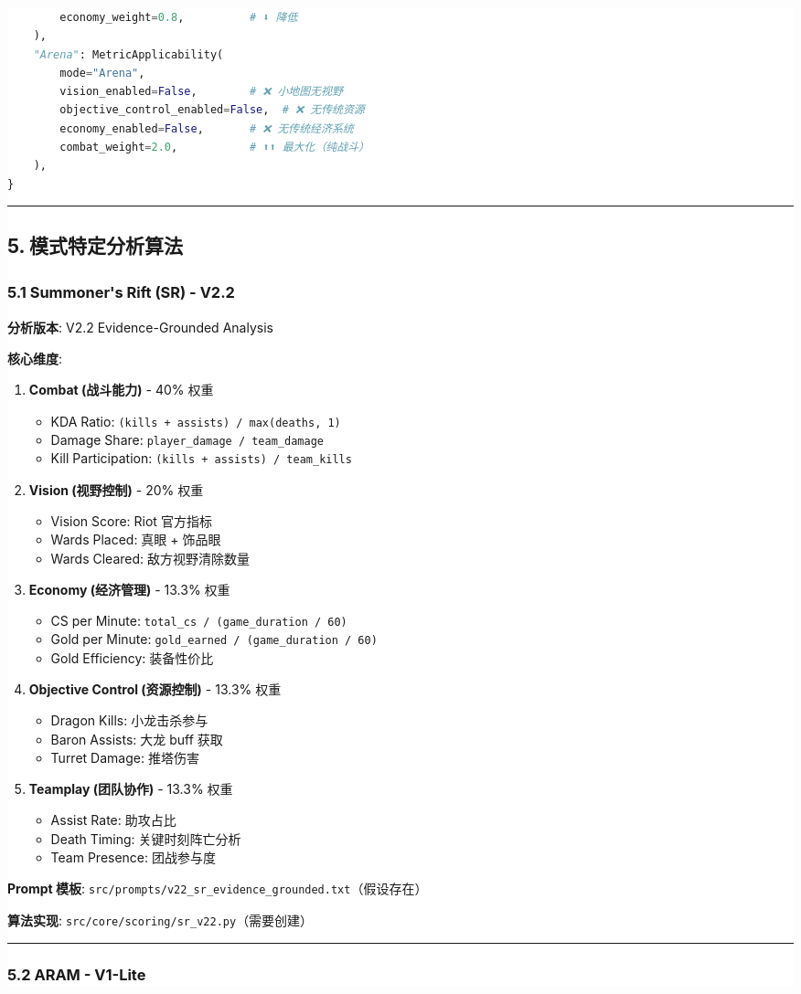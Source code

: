 ```python
        economy_weight=0.8,          # ⬇️ 降低
    ),
    "Arena": MetricApplicability(
        mode="Arena",
        vision_enabled=False,        # ❌ 小地图无视野
        objective_control_enabled=False,  # ❌ 无传统资源
        economy_enabled=False,       # ❌ 无传统经济系统
        combat_weight=2.0,           # ⬆️⬆️ 最大化（纯战斗）
    ),
}
```

---

## 5. 模式特定分析算法

### 5.1 Summoner's Rift (SR) - V2.2

**分析版本**: V2.2 Evidence-Grounded Analysis

**核心维度**:

1. **Combat (战斗能力)** - 40% 权重
   - KDA Ratio: `(kills + assists) / max(deaths, 1)`
   - Damage Share: `player_damage / team_damage`
   - Kill Participation: `(kills + assists) / team_kills`

2. **Vision (视野控制)** - 20% 权重
   - Vision Score: Riot 官方指标
   - Wards Placed: 真眼 + 饰品眼
   - Wards Cleared: 敌方视野清除数量

3. **Economy (经济管理)** - 13.3% 权重
   - CS per Minute: `total_cs / (game_duration / 60)`
   - Gold per Minute: `gold_earned / (game_duration / 60)`
   - Gold Efficiency: 装备性价比

4. **Objective Control (资源控制)** - 13.3% 权重
   - Dragon Kills: 小龙击杀参与
   - Baron Assists: 大龙 buff 获取
   - Turret Damage: 推塔伤害

5. **Teamplay (团队协作)** - 13.3% 权重
   - Assist Rate: 助攻占比
   - Death Timing: 关键时刻阵亡分析
   - Team Presence: 团战参与度

**Prompt 模板**: `src/prompts/v22_sr_evidence_grounded.txt`（假设存在）

**算法实现**: `src/core/scoring/sr_v22.py`（需要创建）

---

### 5.2 ARAM - V1-Lite
